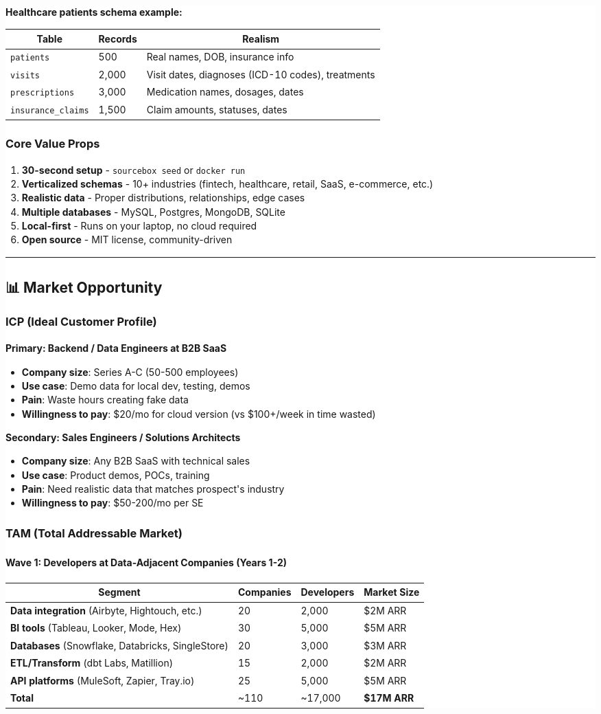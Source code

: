 **Healthcare patients schema example:**

| Table | Records | Realism |
|-------|---------|---------|
| `patients` | 500 | Real names, DOB, insurance info |
| `visits` | 2,000 | Visit dates, diagnoses (ICD-10 codes), treatments |
| `prescriptions` | 3,000 | Medication names, dosages, dates |
| `insurance_claims` | 1,500 | Claim amounts, statuses, dates |

### Core Value Props

1. **30-second setup** - `sourcebox seed` or `docker run`
2. **Verticalized schemas** - 10+ industries (fintech, healthcare, retail, SaaS, e-commerce, etc.)
3. **Realistic data** - Proper distributions, relationships, edge cases
4. **Multiple databases** - MySQL, Postgres, MongoDB, SQLite
5. **Local-first** - Runs on your laptop, no cloud required
6. **Open source** - MIT license, community-driven

---

## 📊 Market Opportunity

### ICP (Ideal Customer Profile)

**Primary: Backend / Data Engineers at B2B SaaS**
- **Company size**: Series A-C (50-500 employees)
- **Use case**: Demo data for local dev, testing, demos
- **Pain**: Waste hours creating fake data
- **Willingness to pay**: $20/mo for cloud version (vs $100+/week in time wasted)

**Secondary: Sales Engineers / Solutions Architects**
- **Company size**: Any B2B SaaS with technical sales
- **Use case**: Product demos, POCs, training
- **Pain**: Need realistic data that matches prospect's industry
- **Willingness to pay**: $50-200/mo per SE

### TAM (Total Addressable Market)

#### Wave 1: Developers at Data-Adjacent Companies (Years 1-2)

| Segment | Companies | Developers | Market Size |
|---------|-----------|------------|-------------|
| **Data integration** (Airbyte, Hightouch, etc.) | 20 | 2,000 | $2M ARR |
| **BI tools** (Tableau, Looker, Mode, Hex) | 30 | 5,000 | $5M ARR |
| **Databases** (Snowflake, Databricks, SingleStore) | 20 | 3,000 | $3M ARR |
| **ETL/Transform** (dbt Labs, Matillion) | 15 | 2,000 | $2M ARR |
| **API platforms** (MuleSoft, Zapier, Tray.io) | 25 | 5,000 | $5M ARR |
| **Total** | ~110 | ~17,000 | **$17M ARR** |
